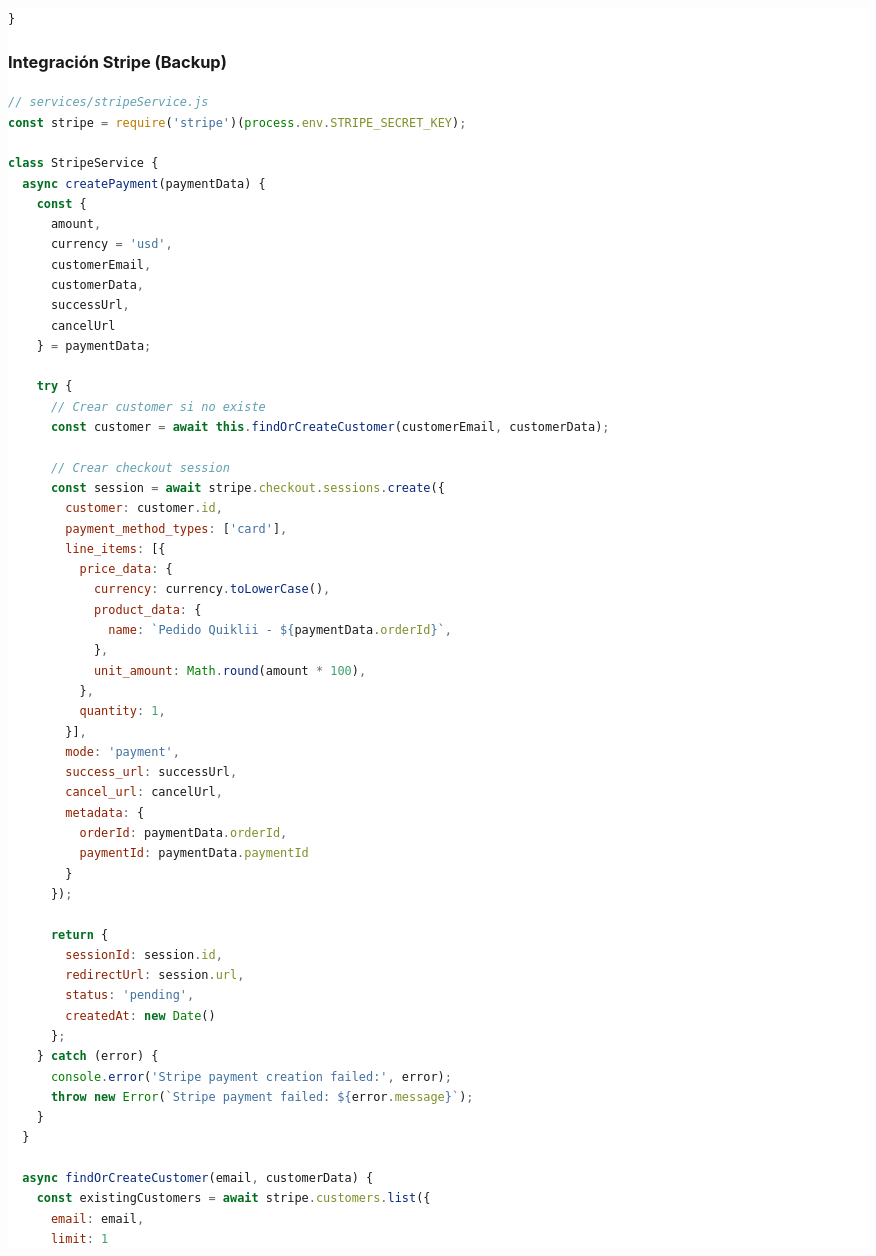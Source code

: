 ```javascript
}
```

### Integración Stripe (Backup)

```javascript
// services/stripeService.js
const stripe = require('stripe')(process.env.STRIPE_SECRET_KEY);

class StripeService {
  async createPayment(paymentData) {
    const {
      amount,
      currency = 'usd',
      customerEmail,
      customerData,
      successUrl,
      cancelUrl
    } = paymentData;

    try {
      // Crear customer si no existe
      const customer = await this.findOrCreateCustomer(customerEmail, customerData);
      
      // Crear checkout session
      const session = await stripe.checkout.sessions.create({
        customer: customer.id,
        payment_method_types: ['card'],
        line_items: [{
          price_data: {
            currency: currency.toLowerCase(),
            product_data: {
              name: `Pedido Quiklii - ${paymentData.orderId}`,
            },
            unit_amount: Math.round(amount * 100),
          },
          quantity: 1,
        }],
        mode: 'payment',
        success_url: successUrl,
        cancel_url: cancelUrl,
        metadata: {
          orderId: paymentData.orderId,
          paymentId: paymentData.paymentId
        }
      });

      return {
        sessionId: session.id,
        redirectUrl: session.url,
        status: 'pending',
        createdAt: new Date()
      };
    } catch (error) {
      console.error('Stripe payment creation failed:', error);
      throw new Error(`Stripe payment failed: ${error.message}`);
    }
  }

  async findOrCreateCustomer(email, customerData) {
    const existingCustomers = await stripe.customers.list({
      email: email,
      limit: 1
```